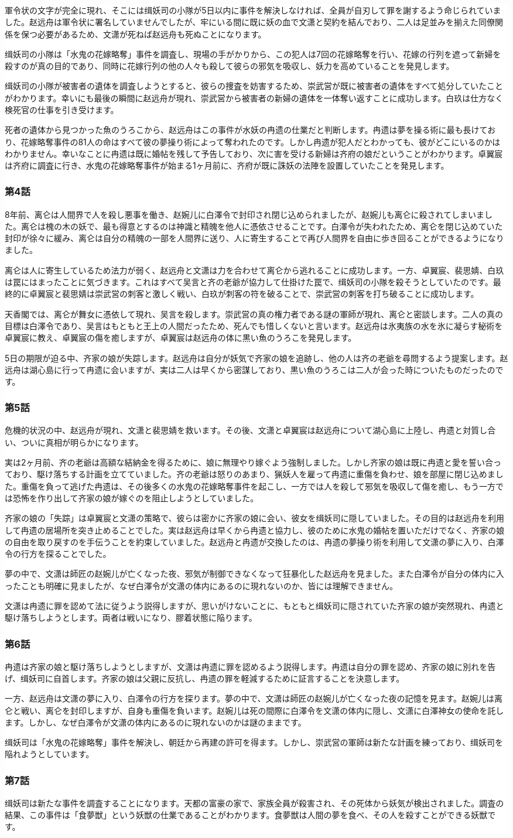 軍令状の文字が完全に現れ、そこには缉妖司の小隊が5日以内に事件を解決しなければ、全員が自刃して罪を謝するよう命じられていました。赵远舟は軍令状に署名していませんでしたが、牢にいる間に既に妖の血で文潇と契約を結んでおり、二人は足並みを揃えた同僚関係を保つ必要があるため、文潇が死ねば赵远舟も死ぬことになります。

缉妖司の小隊は「水鬼の花嫁略奪」事件を調査し、現場の手がかりから、この犯人は7回の花嫁略奪を行い、花嫁の行列を遮って新婦を殺すのが真の目的であり、同時に花嫁行列の他の人々も殺して彼らの邪気を吸収し、妖力を高めていることを発見します。

缉妖司の小隊が被害者の遺体を調査しようとすると、彼らの捜査を妨害するため、崇武営が既に被害者の遺体をすべて処分していたことがわかります。幸いにも最後の瞬間に赵远舟が現れ、崇武営から被害者の新婦の遺体を一体奪い返すことに成功します。白玖は仕方なく検死官の仕事を引き受けます。

死者の遺体から見つかった魚のうろこから、赵远舟はこの事件が水妖の冉遗の仕業だと判断します。冉遗は夢を操る術に最も長けており、花嫁略奪事件の81人の命はすべて彼の夢操り術によって奪われたのです。しかし冉遗が犯人だとわかっても、彼がどこにいるのかはわかりません。幸いなことに冉遗は既に婚帖を残して予告しており、次に害を受ける新婦は齐府の娘だということがわかります。卓翼宸は齐府に調査に行き、水鬼の花嫁略奪事件が始まる1ヶ月前に、齐府が既に誅妖の法陣を設置していたことを発見します。

### 第4話

8年前、离仑は人間界で人を殺し悪事を働き、赵婉儿に白澤令で封印され閉じ込められましたが、赵婉儿も离仑に殺されてしまいました。离仑は槐の木の妖で、最も得意とするのは神識と精魄を他人に憑依させることです。白澤令が失われたため、离仑を閉じ込めていた封印が徐々に緩み、离仑は自分の精魄の一部を人間界に送り、人に寄生することで再び人間界を自由に歩き回ることができるようになりました。

离仑は人に寄生しているため法力が弱く、赵远舟と文潇は力を合わせて离仑から逃れることに成功します。一方、卓翼宸、裴思婧、白玖は罠にはまったことに気づきます。これはすべて吴言と齐の老爺が協力して仕掛けた罠で、缉妖司の小隊を殺そうとしていたのです。最終的に卓翼宸と裴思婧は崇武営の刺客と激しく戦い、白玖が刺客の符を破ることで、崇武営の刺客を打ち破ることに成功します。

天香閣では、离仑が舞女に憑依して現れ、吴言を殺します。崇武営の真の権力者である謎の軍師が現れ、离仑と密談します。二人の真の目標は白澤令であり、吴言はもともと王上の人間だったため、死んでも惜しくないと言います。赵远舟は氷夷族の水を氷に凝らす秘術を卓翼宸に教え、卓翼宸の傷を癒しますが、卓翼宸は赵远舟の体に黒い魚のうろこを発見します。

5日の期限が迫る中、齐家の娘が失踪します。赵远舟は自分が妖気で齐家の娘を追跡し、他の人は齐の老爺を尋問するよう提案します。赵远舟は湖心島に行って冉遗に会いますが、実は二人は早くから密謀しており、黒い魚のうろこは二人が会った時についたものだったのです。

### 第5話

危機的状況の中、赵远舟が現れ、文潇と裴思婧を救います。その後、文潇と卓翼宸は赵远舟について湖心島に上陸し、冉遗と対質し合い、ついに真相が明らかになります。

実は2ヶ月前、齐の老爺は高額な結納金を得るために、娘に無理やり嫁ぐよう強制しました。しかし齐家の娘は既に冉遗と愛を誓い合っており、駆け落ちする計画を立てていました。齐の老爺は怒りのあまり、猟妖人を雇って冉遗に重傷を負わせ、娘を部屋に閉じ込めました。重傷を負って逃げた冉遗は、その後多くの水鬼の花嫁略奪事件を起こし、一方では人を殺して邪気を吸収して傷を癒し、もう一方では恐怖を作り出して齐家の娘が嫁ぐのを阻止しようとしていました。

齐家の娘の「失踪」は卓翼宸と文潇の策略で、彼らは密かに齐家の娘に会い、彼女を缉妖司に隠していました。その目的は赵远舟を利用して冉遗の居場所を突き止めることでした。実は赵远舟は早くから冉遗と協力し、彼のために水鬼の婚帖を置いただけでなく、齐家の娘の自由を取り戻すのを手伝うことを約束していました。赵远舟と冉遗が交換したのは、冉遗の夢操り術を利用して文潇の夢に入り、白澤令の行方を探ることでした。

夢の中で、文潇は師匠の赵婉儿が亡くなった夜、邪気が制御できなくなって狂暴化した赵远舟を見ました。また白澤令が自分の体内に入ったことも明確に見ましたが、なぜ白澤令が文潇の体内にあるのに現れないのか、皆には理解できません。

文潇は冉遗に罪を認めて法に従うよう説得しますが、思いがけないことに、もともと缉妖司に隠されていた齐家の娘が突然現れ、冉遗と駆け落ちしようとします。両者は戦いになり、膠着状態に陥ります。

### 第6話

冉遗は齐家の娘と駆け落ちしようとしますが、文潇は冉遗に罪を認めるよう説得します。冉遗は自分の罪を認め、齐家の娘に別れを告げ、缉妖司に自首します。齐家の娘は父親に反抗し、冉遗の罪を軽減するために証言することを決意します。

一方、赵远舟は文潇の夢に入り、白澤令の行方を探ります。夢の中で、文潇は師匠の赵婉儿が亡くなった夜の記憶を見ます。赵婉儿は离仑と戦い、离仑を封印しますが、自身も重傷を負います。赵婉儿は死の間際に白澤令を文潇の体内に隠し、文潇に白澤神女の使命を託します。しかし、なぜ白澤令が文潇の体内にあるのに現れないのかは謎のままです。

缉妖司は「水鬼の花嫁略奪」事件を解決し、朝廷から再建の許可を得ます。しかし、崇武営の軍師は新たな計画を練っており、缉妖司を陥れようとしています。

### 第7話

缉妖司は新たな事件を調査することになります。天都の富豪の家で、家族全員が殺害され、その死体から妖気が検出されました。調査の結果、この事件は「食夢獣」という妖獣の仕業であることがわかります。食夢獣は人間の夢を食べ、その人を殺すことができる妖獣です。
